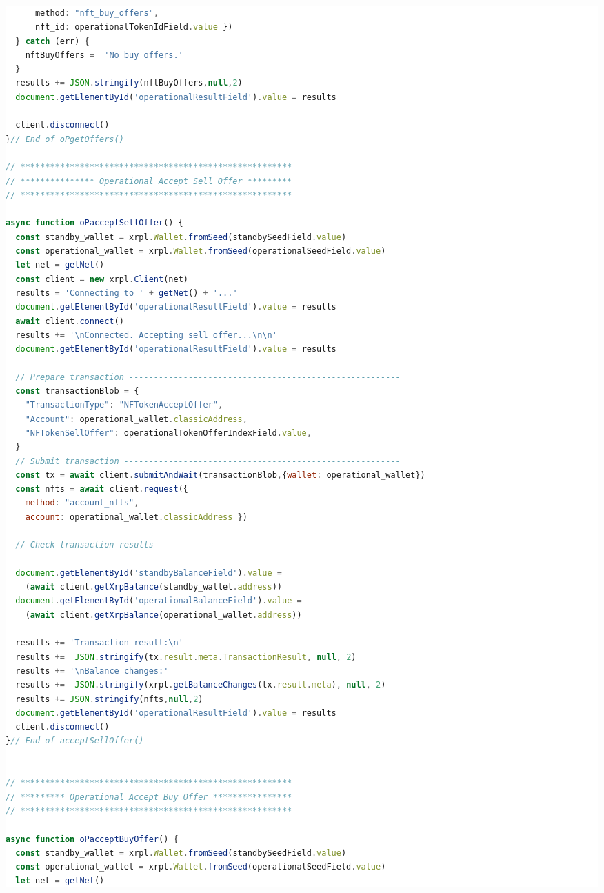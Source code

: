 ```javascript
      method: "nft_buy_offers",
      nft_id: operationalTokenIdField.value })
  } catch (err) {
    nftBuyOffers =  'No buy offers.'
  }
  results += JSON.stringify(nftBuyOffers,null,2)
  document.getElementById('operationalResultField').value = results

  client.disconnect()
}// End of oPgetOffers()

// *******************************************************
// *************** Operational Accept Sell Offer *********
// *******************************************************

async function oPacceptSellOffer() {
  const standby_wallet = xrpl.Wallet.fromSeed(standbySeedField.value)
  const operational_wallet = xrpl.Wallet.fromSeed(operationalSeedField.value)
  let net = getNet()
  const client = new xrpl.Client(net)
  results = 'Connecting to ' + getNet() + '...'
  document.getElementById('operationalResultField').value = results
  await client.connect()
  results += '\nConnected. Accepting sell offer...\n\n'
  document.getElementById('operationalResultField').value = results

  // Prepare transaction -------------------------------------------------------
  const transactionBlob = {
    "TransactionType": "NFTokenAcceptOffer",
    "Account": operational_wallet.classicAddress,
    "NFTokenSellOffer": operationalTokenOfferIndexField.value,
  }
  // Submit transaction --------------------------------------------------------
  const tx = await client.submitAndWait(transactionBlob,{wallet: operational_wallet})
  const nfts = await client.request({
    method: "account_nfts",
    account: operational_wallet.classicAddress })

  // Check transaction results -------------------------------------------------

  document.getElementById('standbyBalanceField').value =
    (await client.getXrpBalance(standby_wallet.address))
  document.getElementById('operationalBalanceField').value =
    (await client.getXrpBalance(operational_wallet.address))

  results += 'Transaction result:\n'
  results +=  JSON.stringify(tx.result.meta.TransactionResult, null, 2)
  results += '\nBalance changes:'
  results +=  JSON.stringify(xrpl.getBalanceChanges(tx.result.meta), null, 2)
  results += JSON.stringify(nfts,null,2)
  document.getElementById('operationalResultField').value = results
  client.disconnect()
}// End of acceptSellOffer()


// *******************************************************
// ********* Operational Accept Buy Offer ****************
// *******************************************************

async function oPacceptBuyOffer() {
  const standby_wallet = xrpl.Wallet.fromSeed(standbySeedField.value)
  const operational_wallet = xrpl.Wallet.fromSeed(operationalSeedField.value)
  let net = getNet()
```